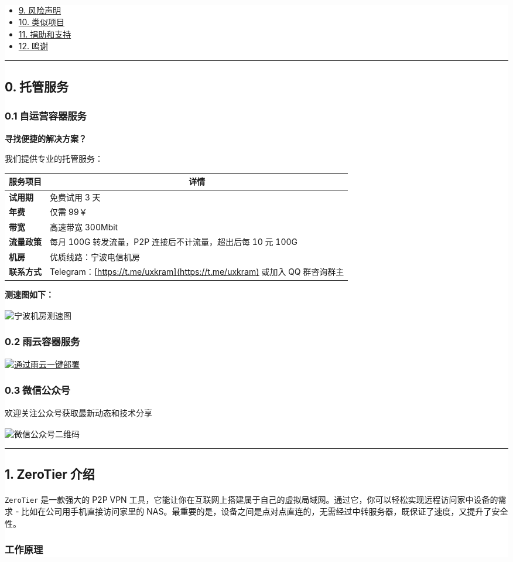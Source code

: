 - [9. 风险声明](#9-风险声明)
- [10. 类似项目](#10-类似项目)
- [11. 捐助和支持](#11-捐助和支持)
- [12. 鸣谢](#12-鸣谢)

---

## 0. 托管服务

### 0.1 自运营容器服务

**寻找便捷的解决方案？**

我们提供专业的托管服务：

| 服务项目 | 详情 |
|---------|------|
| **试用期** | 免费试用 3 天 |
| **年费** | 仅需 99￥ |
| **带宽** | 高速带宽 300Mbit |
| **流量政策** | 每月 100G 转发流量，P2P 连接后不计流量，超出后每 10 元 100G |
| **机房** | 优质线路：宁波电信机房 |
| **联系方式** | Telegram：[https://t.me/uxkram](https://t.me/uxkram) 或加入 QQ 群咨询群主 |

**测速图如下：**

<img src="./assets/nb-speed-test.png" width="800" alt="宁波机房测速图" align="center" />

### 0.2 雨云容器服务

[![通过雨云一键部署](https://rainyun-apps.cn-nb1.rains3.com/materials/deploy-on-rainyun-cn.svg)](https://app.rainyun.com/apps/rca/store/6215?ref=220429)

### 0.3 微信公众号

欢迎关注公众号获取最新动态和技术分享

<img src="./assets/wx_qrcode_pub.jpg" width="300" alt="微信公众号二维码" align="center" />

---

## 1. ZeroTier 介绍

`ZeroTier` 是一款强大的 P2P VPN 工具，它能让你在互联网上搭建属于自己的虚拟局域网。通过它，你可以轻松实现远程访问家中设备的需求 - 比如在公司用手机直接访问家里的 NAS。最重要的是，设备之间是点对点直连的，无需经过中转服务器，既保证了速度，又提升了安全性。

### 工作原理
